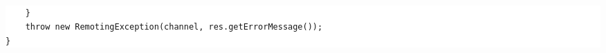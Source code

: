 ```java{.line-numbers}
    }
    throw new RemotingException(channel, res.getErrorMessage());
} 
```